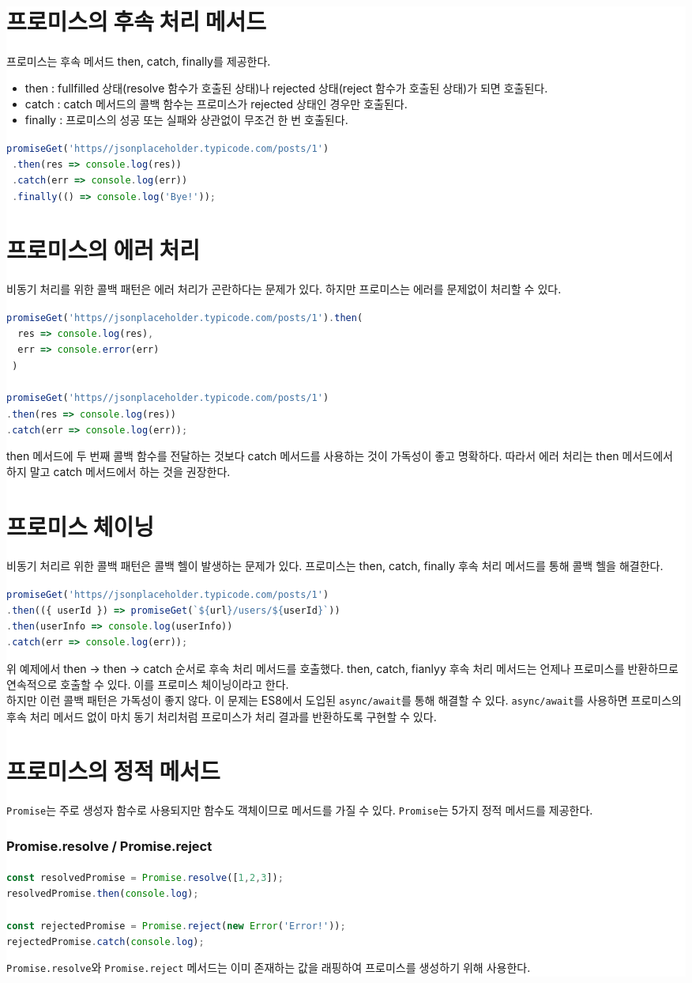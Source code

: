 # 프로미스의 후속 처리 메서드
프로미스는 후속 메서드 then, catch, finally를 제공한다.
- then : fullfilled 상태(resolve 함수가 호출된 상태)나 rejected 상태(reject 함수가 호출된 상태)가 되면 호출된다.
- catch : catch 메서드의 콜백 함수는 프로미스가 rejected 상태인 경우만 호출된다.
- finally : 프로미스의 성공 또는 실패와 상관없이 무조건 한 번 호출된다.
  
```js
promiseGet('https//jsonplaceholder.typicode.com/posts/1')
 .then(res => console.log(res))
 .catch(err => console.log(err))
 .finally(() => console.log('Bye!'));
```

# 프로미스의 에러 처리
비동기 처리를 위한 콜백 패턴은 에러 처리가 곤란하다는 문제가 있다. 하지만 프로미스는 에러를 문제없이 처리할 수 있다.  
```js
promiseGet('https//jsonplaceholder.typicode.com/posts/1').then(
  res => console.log(res),
  err => console.error(err)
 )

promiseGet('https//jsonplaceholder.typicode.com/posts/1')
.then(res => console.log(res))
.catch(err => console.log(err));
```
then 메서드에 두 번째 콜백 함수를 전달하는 것보다 catch 메서드를 사용하는 것이 가독성이 좋고 명확하다. 따라서 에러 처리는 then 메서드에서 하지 말고 catch 메서드에서 하는 것을 권장한다.

# 프로미스 체이닝
비동기 처리르 위한 콜백 패턴은 콜백 헬이 발생하는 문제가 있다. 프로미스는 then, catch, finally 후속 처리 메서드를 통해 콜백 헬을 해결한다.
```js
promiseGet('https//jsonplaceholder.typicode.com/posts/1')
.then(({ userId }) => promiseGet(`${url}/users/${userId}`))
.then(userInfo => console.log(userInfo))
.catch(err => console.log(err));
```
위 예제에서 then -> then -> catch 순서로 후속 처리 메서드를 호출했다. then, catch, fianlyy 후속 처리 메서드는 언제나 프로미스를 반환하므로 연속적으로 호출할 수 있다. 이를 프로미스 체이닝이라고 한다.  
하지만 이런 콜백 패턴은 가독성이 좋지 않다. 이 문제는 ES8에서 도입된 `async/await`를 통해 해결할 수 있다. `async/await`를 사용하면 프로미스의 후속 처리 메서드 없이 마치 동기 처리처럼 프로미스가 처리 결과를 반환하도록 구현할 수 있다.

# 프로미스의 정적 메서드
`Promise`는 주로 생성자 함수로 사용되지만 함수도 객체이므로 메서드를 가질 수 있다. `Promise`는 5가지 정적 메서드를 제공한다.
### Promise.resolve / Promise.reject
```js
const resolvedPromise = Promise.resolve([1,2,3]);
resolvedPromise.then(console.log);

const rejectedPromise = Promise.reject(new Error('Error!'));
rejectedPromise.catch(console.log);
```
`Promise.resolve`와 `Promise.reject` 메서드는 이미 존재하는 값을 래핑하여 프로미스를 생성하기 위해 사용한다.

